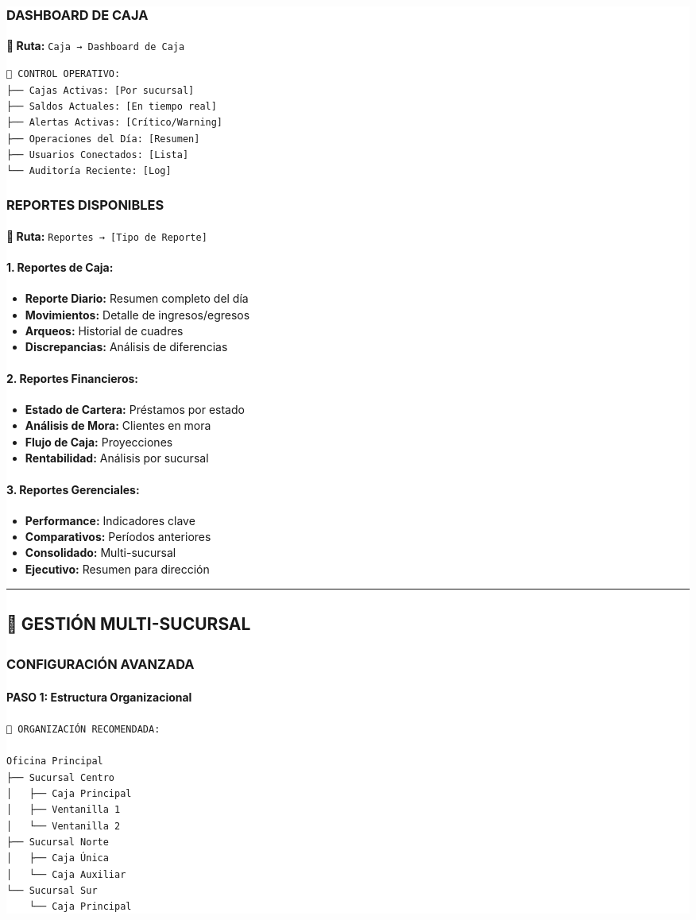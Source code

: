 ### **DASHBOARD DE CAJA**
**📍 Ruta:** `Caja → Dashboard de Caja`

```
🎯 CONTROL OPERATIVO:
├── Cajas Activas: [Por sucursal]
├── Saldos Actuales: [En tiempo real]
├── Alertas Activas: [Crítico/Warning]
├── Operaciones del Día: [Resumen]
├── Usuarios Conectados: [Lista]
└── Auditoría Reciente: [Log]
```

### **REPORTES DISPONIBLES**
**📍 Ruta:** `Reportes → [Tipo de Reporte]`

#### **1. Reportes de Caja:**
- **Reporte Diario:** Resumen completo del día
- **Movimientos:** Detalle de ingresos/egresos
- **Arqueos:** Historial de cuadres
- **Discrepancias:** Análisis de diferencias

#### **2. Reportes Financieros:**
- **Estado de Cartera:** Préstamos por estado
- **Análisis de Mora:** Clientes en mora
- **Flujo de Caja:** Proyecciones
- **Rentabilidad:** Análisis por sucursal

#### **3. Reportes Gerenciales:**
- **Performance:** Indicadores clave
- **Comparativos:** Períodos anteriores
- **Consolidado:** Multi-sucursal
- **Ejecutivo:** Resumen para dirección

---

## 🏪 **GESTIÓN MULTI-SUCURSAL**

### **CONFIGURACIÓN AVANZADA**

#### **PASO 1: Estructura Organizacional**
```
🏢 ORGANIZACIÓN RECOMENDADA:

Oficina Principal
├── Sucursal Centro
│   ├── Caja Principal
│   ├── Ventanilla 1
│   └── Ventanilla 2
├── Sucursal Norte  
│   ├── Caja Única
│   └── Caja Auxiliar
└── Sucursal Sur
    └── Caja Principal
```
